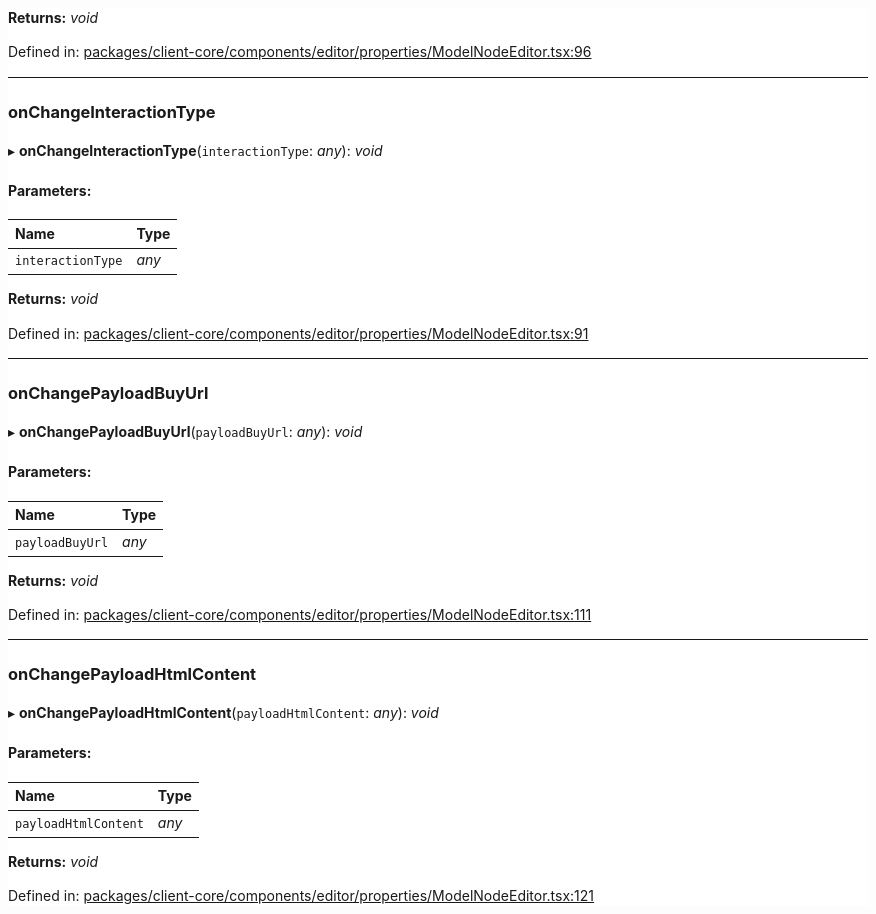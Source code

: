 **Returns:** *void*

Defined in: [packages/client-core/components/editor/properties/ModelNodeEditor.tsx:96](https://github.com/xr3ngine/xr3ngine/blob/66a84a950/packages/client-core/components/editor/properties/ModelNodeEditor.tsx#L96)

___

### onChangeInteractionType

▸ **onChangeInteractionType**(`interactionType`: *any*): *void*

#### Parameters:

Name | Type |
:------ | :------ |
`interactionType` | *any* |

**Returns:** *void*

Defined in: [packages/client-core/components/editor/properties/ModelNodeEditor.tsx:91](https://github.com/xr3ngine/xr3ngine/blob/66a84a950/packages/client-core/components/editor/properties/ModelNodeEditor.tsx#L91)

___

### onChangePayloadBuyUrl

▸ **onChangePayloadBuyUrl**(`payloadBuyUrl`: *any*): *void*

#### Parameters:

Name | Type |
:------ | :------ |
`payloadBuyUrl` | *any* |

**Returns:** *void*

Defined in: [packages/client-core/components/editor/properties/ModelNodeEditor.tsx:111](https://github.com/xr3ngine/xr3ngine/blob/66a84a950/packages/client-core/components/editor/properties/ModelNodeEditor.tsx#L111)

___

### onChangePayloadHtmlContent

▸ **onChangePayloadHtmlContent**(`payloadHtmlContent`: *any*): *void*

#### Parameters:

Name | Type |
:------ | :------ |
`payloadHtmlContent` | *any* |

**Returns:** *void*

Defined in: [packages/client-core/components/editor/properties/ModelNodeEditor.tsx:121](https://github.com/xr3ngine/xr3ngine/blob/66a84a950/packages/client-core/components/editor/properties/ModelNodeEditor.tsx#L121)
